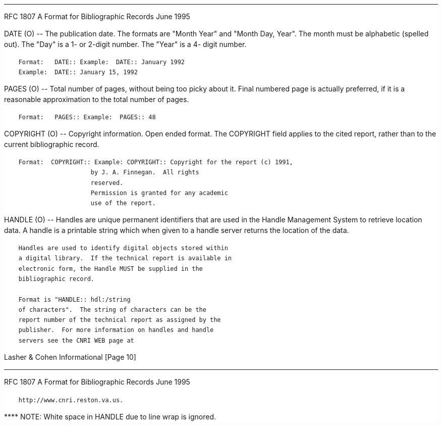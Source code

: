 * * *

RFC 1807           A Format for Bibliographic Records          June 1995


DATE (O) -- The publication date.  The formats are "Month Year"
        and "Month Day, Year".  The month must be alphabetic
        (spelled out).  The "Day" is a 1- or 2-digit number.  The
        "Year" is a 4- digit number.

        Format:   DATE:: Example:  DATE:: January 1992
        Example:  DATE:: January 15, 1992


PAGES (O) -- Total number of pages, without being too picky about
        it.  Final numbered page is actually preferred, if it is a
        reasonable approximation to the total number of pages.

        Format:   PAGES:: Example:  PAGES:: 48


COPYRIGHT (O) -- Copyright information.  Open ended format.  The
        COPYRIGHT field applies to the cited report, rather than
        to the current bibliographic record.

        Format:  COPYRIGHT:: Example: COPYRIGHT:: Copyright for the report (c) 1991,
                            by J. A. Finnegan.  All rights
                            reserved.
                            Permission is granted for any academic
                            use of the report.


HANDLE (O) -- Handles are unique permanent identifiers that are
        used in the Handle Management System to retrieve location
        data.  A handle is a printable string which when given to
        a handle server returns the location of the data.

        Handles are used to identify digital objects stored within
        a digital library.  If the technical report is available in
        electronic form, the Handle MUST be supplied in the
        bibliographic record.

        Format is "HANDLE:: hdl:/string
        of characters".  The string of characters can be the
        report number of the technical report as assigned by the
        publisher.  For more information on handles and handle
        servers see the CNRI WEB page at



Lasher & Cohen               Informational                     \[Page 10\]

* * *

RFC 1807           A Format for Bibliographic Records          June 1995


        http://www.cnri.reston.va.us.

  \*\*\*\* NOTE:  White space in HANDLE due to line wrap is ignored.
